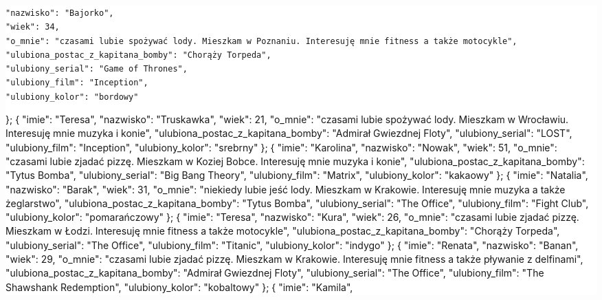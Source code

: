     "nazwisko": "Bajorko",
    "wiek": 34,
    "o_mnie": "czasami lubie spożywać lody. Mieszkam w Poznaniu. Interesuję mnie fitness a także motocykle",
    "ulubiona_postac_z_kapitana_bomby": "Chorąży Torpeda",
    "ulubiony_serial": "Game of Thrones",
    "ulubiony_film": "Inception",
    "ulubiony_kolor": "bordowy"
  };
  {
    "imie": "Teresa",
    "nazwisko": "Truskawka",
    "wiek": 21,
    "o_mnie": "czasami lubie spożywać lody. Mieszkam w Wrocławiu. Interesuję mnie muzyka i konie",
    "ulubiona_postac_z_kapitana_bomby": "Admirał Gwiezdnej Floty",
    "ulubiony_serial": "LOST",
    "ulubiony_film": "Inception",
    "ulubiony_kolor": "srebrny"
  };
  {
    "imie": "Karolina",
    "nazwisko": "Nowak",
    "wiek": 51,
    "o_mnie": "czasami lubie zjadać pizzę. Mieszkam w Koziej Bobce. Interesuję mnie muzyka i konie",
    "ulubiona_postac_z_kapitana_bomby": "Tytus Bomba",
    "ulubiony_serial": "Big Bang Theory",
    "ulubiony_film": "Matrix",
    "ulubiony_kolor": "kakaowy"
  };
  {
    "imie": "Natalia",
    "nazwisko": "Barak",
    "wiek": 31,
    "o_mnie": "niekiedy lubie jeść lody. Mieszkam w Krakowie. Interesuję mnie muzyka a także żeglarstwo",
    "ulubiona_postac_z_kapitana_bomby": "Tytus Bomba",
    "ulubiony_serial": "The Office",
    "ulubiony_film": "Fight Club",
    "ulubiony_kolor": "pomarańczowy"
  };
  {
    "imie": "Teresa",
    "nazwisko": "Kura",
    "wiek": 26,
    "o_mnie": "czasami lubie zjadać pizzę. Mieszkam w Łodzi. Interesuję mnie fitness a także motocykle",
    "ulubiona_postac_z_kapitana_bomby": "Chorąży Torpeda",
    "ulubiony_serial": "The Office",
    "ulubiony_film": "Titanic",
    "ulubiony_kolor": "indygo"
  };
  {
    "imie": "Renata",
    "nazwisko": "Banan",
    "wiek": 29,
    "o_mnie": "czasami lubie zjadać pizzę. Mieszkam w Krakowie. Interesuję mnie fitness a także pływanie z delfinami",
    "ulubiona_postac_z_kapitana_bomby": "Admirał Gwiezdnej Floty",
    "ulubiony_serial": "The Office",
    "ulubiony_film": "The Shawshank Redemption",
    "ulubiony_kolor": "kobaltowy"
  };
  {
    "imie": "Kamila",